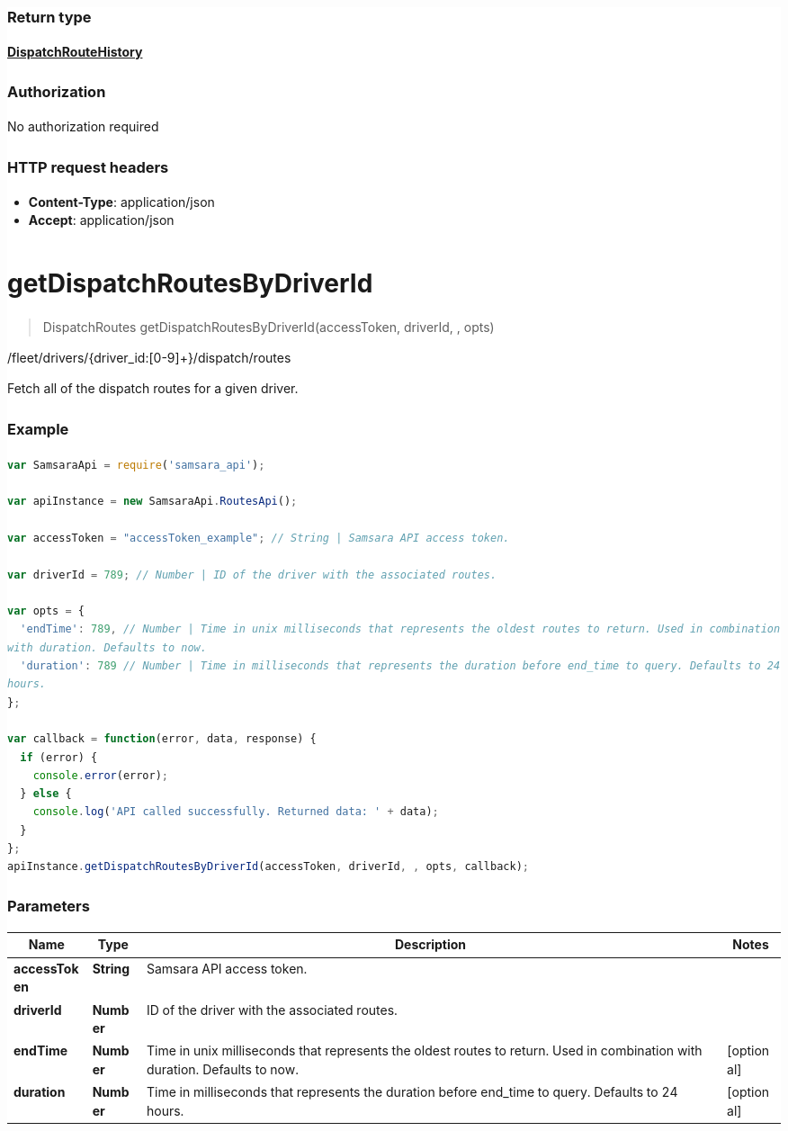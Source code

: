 ### Return type

[**DispatchRouteHistory**](DispatchRouteHistory.md)

### Authorization

No authorization required

### HTTP request headers

 - **Content-Type**: application/json
 - **Accept**: application/json

<a name="getDispatchRoutesByDriverId"></a>
# **getDispatchRoutesByDriverId**
> DispatchRoutes getDispatchRoutesByDriverId(accessToken, driverId, , opts)

/fleet/drivers/{driver_id:[0-9]+}/dispatch/routes

Fetch all of the dispatch routes for a given driver.

### Example
```javascript
var SamsaraApi = require('samsara_api');

var apiInstance = new SamsaraApi.RoutesApi();

var accessToken = "accessToken_example"; // String | Samsara API access token.

var driverId = 789; // Number | ID of the driver with the associated routes.

var opts = { 
  'endTime': 789, // Number | Time in unix milliseconds that represents the oldest routes to return. Used in combination with duration. Defaults to now.
  'duration': 789 // Number | Time in milliseconds that represents the duration before end_time to query. Defaults to 24 hours.
};

var callback = function(error, data, response) {
  if (error) {
    console.error(error);
  } else {
    console.log('API called successfully. Returned data: ' + data);
  }
};
apiInstance.getDispatchRoutesByDriverId(accessToken, driverId, , opts, callback);
```

### Parameters

Name | Type | Description  | Notes
------------- | ------------- | ------------- | -------------
 **accessToken** | **String**| Samsara API access token. | 
 **driverId** | **Number**| ID of the driver with the associated routes. | 
 **endTime** | **Number**| Time in unix milliseconds that represents the oldest routes to return. Used in combination with duration. Defaults to now. | [optional] 
 **duration** | **Number**| Time in milliseconds that represents the duration before end_time to query. Defaults to 24 hours. | [optional] 
